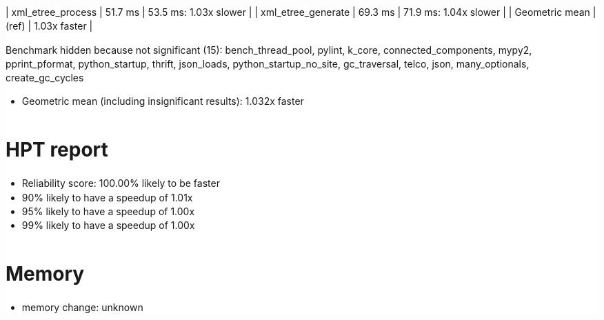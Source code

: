 | xml_etree_process          | 51.7 ms                                                                         | 53.5 ms: 1.03x slower                                                                     |
| xml_etree_generate         | 69.3 ms                                                                         | 71.9 ms: 1.04x slower                                                                     |
| Geometric mean             | (ref)                                                                           | 1.03x faster                                                                              |

Benchmark hidden because not significant (15): bench_thread_pool, pylint, k_core, connected_components, mypy2, pprint_pformat, python_startup, thrift, json_loads, python_startup_no_site, gc_traversal, telco, json, many_optionals, create_gc_cycles

- Geometric mean (including insignificant results): 1.032x faster

# HPT report

- Reliability score: 100.00% likely to be faster
- 90% likely to have a speedup of 1.01x
- 95% likely to have a speedup of 1.00x
- 99% likely to have a speedup of 1.00x

# Memory
- memory change: unknown